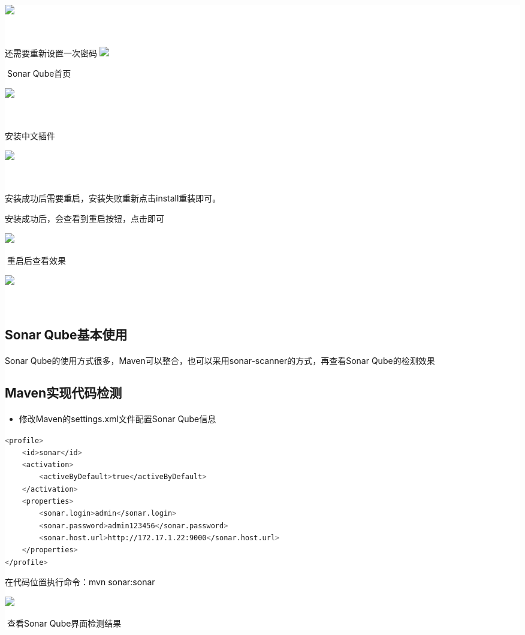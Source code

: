 ![](../../image/2b30dc4d08ce4142a169549e1b5319cb.png)

 

还需要重新设置一次密码 ![](../../image/fe9085ce4e634ebdb8e559a7d6ad47f8.png)

 Sonar Qube首页

![](../../image/4f533f30087841a7ae5b98f1d2b99d37.png)

 

安装中文插件

![](../../image/9f7e9aec00634d43bf690217d42040cf.png)

 

安装成功后需要重启，安装失败重新点击install重装即可。

安装成功后，会查看到重启按钮，点击即可

![](../../image/e3536c65b6cb403d83011da3d9404b61.png)

 重启后查看效果

![](../../image/cdfbb859c349429d83e3090e9b9f4de0.png)

 

## Sonar Qube基本使用

Sonar Qube的使用方式很多，Maven可以整合，也可以采用sonar-scanner的方式，再查看Sonar Qube的检测效果

## Maven实现代码检测

  - 修改Maven的settings.xml文件配置Sonar Qube信息

```bash
<profile>
    <id>sonar</id>
    <activation>
        <activeByDefault>true</activeByDefault>
    </activation>
    <properties>
        <sonar.login>admin</sonar.login>
        <sonar.password>admin123456</sonar.password>
        <sonar.host.url>http://172.17.1.22:9000</sonar.host.url>
    </properties>
</profile>
```

在代码位置执行命令：mvn sonar:sonar

![](../../image/5ebc436dfe5d4ed0a994b2e534c98db9.png)

 查看Sonar Qube界面检测结果
